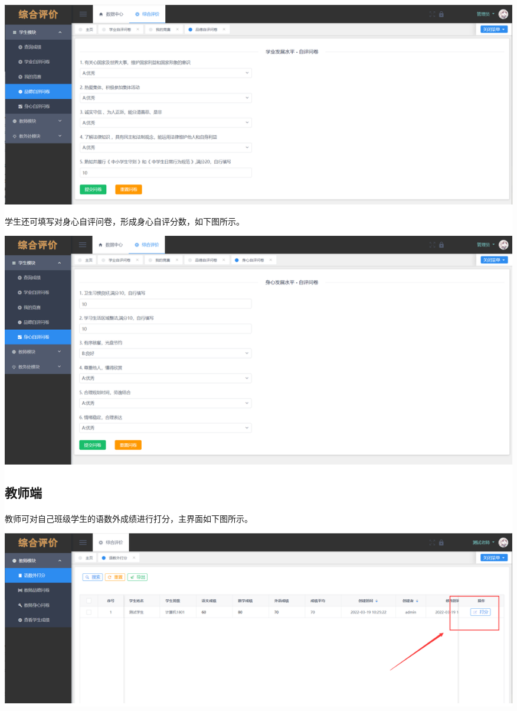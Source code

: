  ![输入图片说明](image/8.png)

 学生还可填写对身心自评问卷，形成身心自评分数，如下图所示。

![输入图片说明](image/9.png)

## 教师端

教师可对自己班级学生的语数外成绩进行打分，主界面如下图所示。

![输入图片说明](image/10.png)
